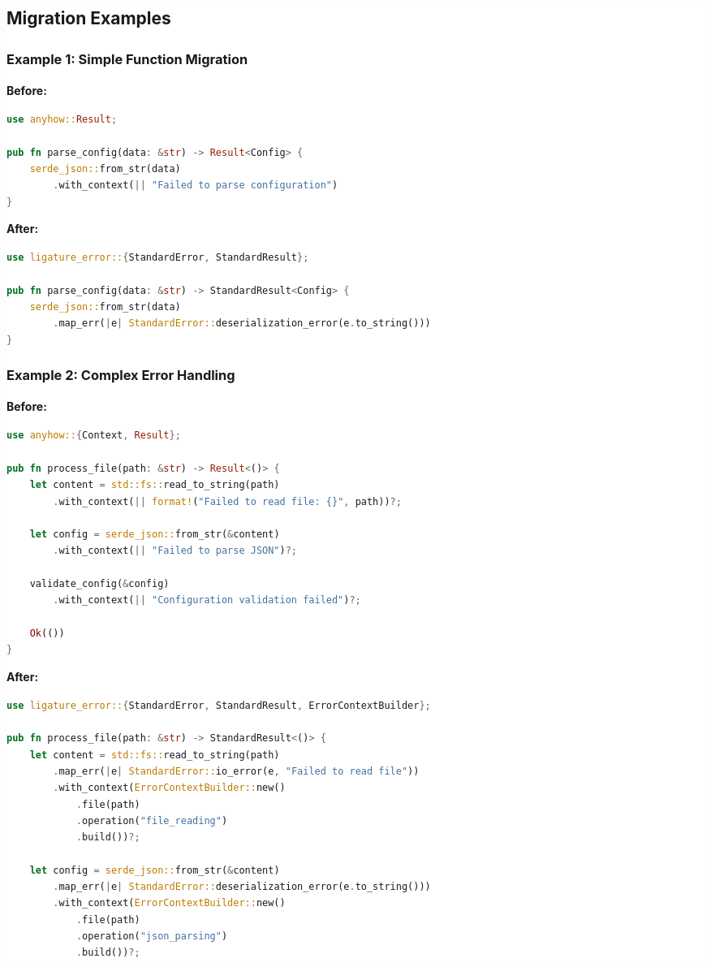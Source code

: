 ## Migration Examples

### Example 1: Simple Function Migration

**Before:**

```rust
use anyhow::Result;

pub fn parse_config(data: &str) -> Result<Config> {
    serde_json::from_str(data)
        .with_context(|| "Failed to parse configuration")
}
```

**After:**

```rust
use ligature_error::{StandardError, StandardResult};

pub fn parse_config(data: &str) -> StandardResult<Config> {
    serde_json::from_str(data)
        .map_err(|e| StandardError::deserialization_error(e.to_string()))
}
```

### Example 2: Complex Error Handling

**Before:**

```rust
use anyhow::{Context, Result};

pub fn process_file(path: &str) -> Result<()> {
    let content = std::fs::read_to_string(path)
        .with_context(|| format!("Failed to read file: {}", path))?;

    let config = serde_json::from_str(&content)
        .with_context(|| "Failed to parse JSON")?;

    validate_config(&config)
        .with_context(|| "Configuration validation failed")?;

    Ok(())
}
```

**After:**

```rust
use ligature_error::{StandardError, StandardResult, ErrorContextBuilder};

pub fn process_file(path: &str) -> StandardResult<()> {
    let content = std::fs::read_to_string(path)
        .map_err(|e| StandardError::io_error(e, "Failed to read file"))
        .with_context(ErrorContextBuilder::new()
            .file(path)
            .operation("file_reading")
            .build())?;

    let config = serde_json::from_str(&content)
        .map_err(|e| StandardError::deserialization_error(e.to_string()))
        .with_context(ErrorContextBuilder::new()
            .file(path)
            .operation("json_parsing")
            .build())?;

```